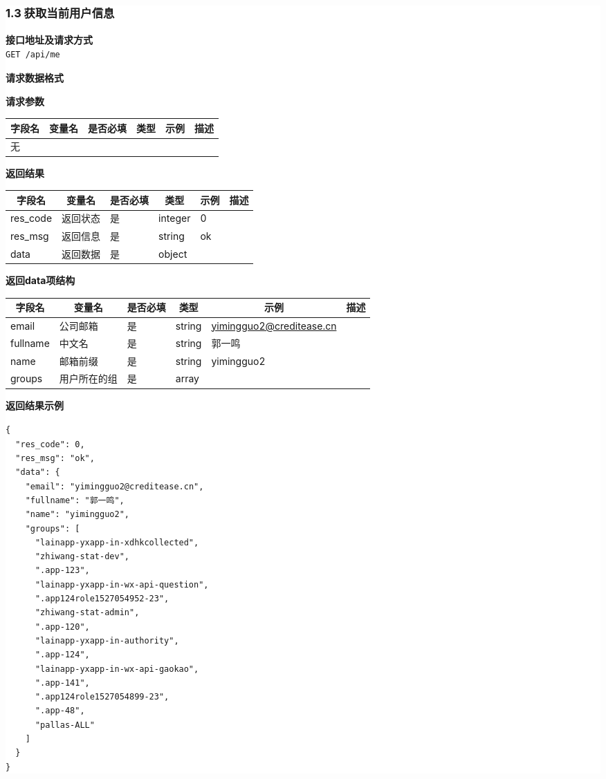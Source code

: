 ### 1.3 获取当前用户信息

**接口地址及请求方式**  
`GET /api/me`

**请求数据格式**  


**请求参数**

字段名 |变量名 | 是否必填 | 类型 | 示例 | 描述 |
---| --- | --- | --- | --- | --- | 
无|

**返回结果**

字段名 |变量名 | 是否必填 | 类型 | 示例 | 描述 |
---| --- | --- | --- | --- | --- | 
res_code|返回状态|是|integer|0||
res_msg|返回信息|是|string|ok|
data|返回数据|是|object||

**返回data项结构**

字段名 |变量名 | 是否必填 | 类型 | 示例 | 描述 |
---| --- | --- | --- | --- | --- | 
email|公司邮箱|是|string|yimingguo2@creditease.cn||
fullname|中文名|是|string|郭一鸣||
name|邮箱前缀|是|string|yimingguo2||
groups|用户所在的组|是|array|||

**返回结果示例**

```
{
  "res_code": 0,
  "res_msg": "ok",
  "data": {
    "email": "yimingguo2@creditease.cn",
    "fullname": "郭一鸣",
    "name": "yimingguo2",
    "groups": [
      "lainapp-yxapp-in-xdhkcollected",
      "zhiwang-stat-dev",
      ".app-123",
      "lainapp-yxapp-in-wx-api-question",
      ".app124role1527054952-23",
      "zhiwang-stat-admin",
      ".app-120",
      "lainapp-yxapp-in-authority",
      ".app-124",
      "lainapp-yxapp-in-wx-api-gaokao",
      ".app-141",
      ".app124role1527054899-23",
      ".app-48",
      "pallas-ALL"
    ]
  }
}

```

